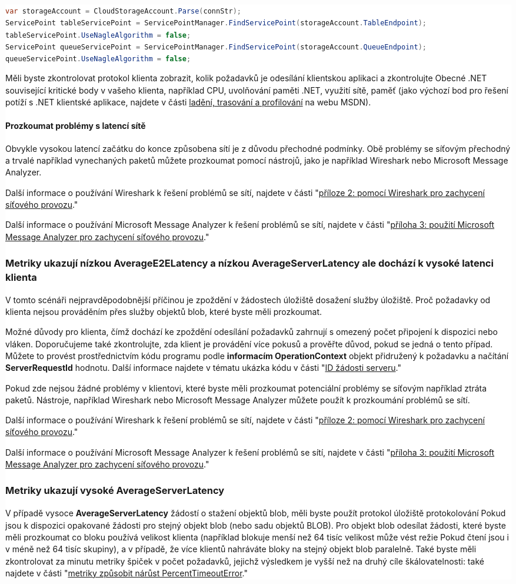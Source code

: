 ```csharp
var storageAccount = CloudStorageAccount.Parse(connStr);
ServicePoint tableServicePoint = ServicePointManager.FindServicePoint(storageAccount.TableEndpoint);
tableServicePoint.UseNagleAlgorithm = false;
ServicePoint queueServicePoint = ServicePointManager.FindServicePoint(storageAccount.QueueEndpoint);
queueServicePoint.UseNagleAlgorithm = false;
```

Měli byste zkontrolovat protokol klienta zobrazit, kolik požadavků je odesílání klientskou aplikaci a zkontrolujte Obecné .NET související kritické body v vašeho klienta, například CPU, uvolňování paměti .NET, využití sítě, paměť (jako výchozí bod pro řešení potíží s .NET klientské aplikace, najdete v části <a href="http://msdn.microsoft.com/library/7fe0dd2y(v=vs.110).aspx" target="_blank">ladění, trasování a profilování</a> na webu MSDN).

#### <a name="investigating-network-latency-issues"></a>Prozkoumat problémy s latencí sítě
Obvykle vysokou latencí začátku do konce způsobena sítí je z důvodu přechodné podmínky. Obě problémy se síťovým přechodný a trvalé například vynechaných paketů můžete prozkoumat pomocí nástrojů, jako je například Wireshark nebo Microsoft Message Analyzer.

Další informace o používání Wireshark k řešení problémů se sítí, najdete v části "[příloze 2: pomocí Wireshark pro zachycení síťového provozu]."

Další informace o používání Microsoft Message Analyzer k řešení problémů se sítí, najdete v části "[příloha 3: použití Microsoft Message Analyzer pro zachycení síťového provozu]."

### <a name="metrics-show-low-AverageE2ELatency-and-low-AverageServerLatency"></a>Metriky ukazují nízkou AverageE2ELatency a nízkou AverageServerLatency ale dochází k vysoké latenci klienta
V tomto scénáři nejpravděpodobnější příčinou je zpoždění v žádostech úložiště dosažení služby úložiště. Proč požadavky od klienta nejsou prováděním přes služby objektů blob, které byste měli prozkoumat.

Možné důvody pro klienta, čímž dochází ke zpoždění odesílání požadavků zahrnují s omezený počet připojení k dispozici nebo vláken. Doporučujeme také zkontrolujte, zda klient je provádění více pokusů a prověřte důvod, pokud se jedná o tento případ. Můžete to provést prostřednictvím kódu programu podle **informacím OperationContext** objekt přidružený k požadavku a načítání **ServerRequestId** hodnotu. Další informace najdete v tématu ukázka kódu v části "[ID žádosti serveru]."

Pokud zde nejsou žádné problémy v klientovi, které byste měli prozkoumat potenciální problémy se síťovým například ztráta paketů. Nástroje, například Wireshark nebo Microsoft Message Analyzer můžete použít k prozkoumání problémů se sítí.

Další informace o používání Wireshark k řešení problémů se sítí, najdete v části "[příloze 2: pomocí Wireshark pro zachycení síťového provozu]."

Další informace o používání Microsoft Message Analyzer k řešení problémů se sítí, najdete v části "[příloha 3: použití Microsoft Message Analyzer pro zachycení síťového provozu]."

### <a name="metrics-show-high-AverageServerLatency"></a>Metriky ukazují vysoké AverageServerLatency
V případě vysoce **AverageServerLatency** žádostí o stažení objektů blob, měli byste použít protokol úložiště protokolování Pokud jsou k dispozici opakované žádosti pro stejný objekt blob (nebo sadu objektů BLOB). Pro objekt blob odesílat žádosti, které byste měli prozkoumat co bloku používá velikost klienta (například blokuje menší než 64 tisíc velikost může vést režie Pokud čtení jsou i v méně než 64 tisíc skupiny), a v případě, že více klientů nahráváte bloky na stejný objekt blob paralelně. Také byste měli zkontrolovat za minutu metriky špiček v počet požadavků, jejichž výsledkem je vyšší než na druhý cíle škálovatelnosti: také najdete v části "[metriky způsobit nárůst PercentTimeoutError]."


[Úvod]: #introduction
[Uspořádání Tato příručka]: #how-this-guide-is-organized
[monitorování vaší služby úložiště]: #monitoring-your-storage-service
[Monitorování stavu služby]: #monitoring-service-health
[Monitorování kapacity]: #monitoring-capacity
[Monitorování dostupnosti]: #monitoring-availability
[Sledování výkonu]: #monitoring-performance
[diagnostice problémů s úložištěm]: #diagnosing-storage-issues
[Problémy v oblasti služby stavu]: #service-health-issues
[Problémy s výkonem]: #performance-issues
[Diagnostikování chyb]: #diagnosing-errors
[Emulátor problémů s úložištěm]: #storage-emulator-issues
[Nástroje protokolování úložiště]: #storage-logging-tools
[Pomocí nástroje protokolování]: #using-network-logging-tools
[začátku do konce trasování]: #end-to-end-tracing
[Korelace data protokolu]: #correlating-log-data
[ID žádosti klienta]: #client-request-id
[ID žádosti serveru]: #server-request-id
[Časová razítka]: #timestamps
[pokyny při řešení potíží]: #troubleshooting-guidance
[metriky ukazují AverageE2ELatency vysoké a nízké AverageServerLatency]: #metrics-show-high-AverageE2ELatency-and-low-AverageServerLatency
[Metrika ukazuje nízkou hodnotu AverageE2ELatency i hodnotu AverageServerLatency, ale latence klienta je vysoká]: #metrics-show-low-AverageE2ELatency-and-low-AverageServerLatency
[Metrika ukazuje vysokou hodnotu AverageServerLatency]: #metrics-show-high-AverageServerLatency
[Dochází k neočekávaným zpožděním při doručování zpráv ve frontě]: #you-are-experiencing-unexpected-delays-in-message-delivery
[metriky způsobit nárůst PercentThrottlingError]: #metrics-show-an-increase-in-PercentThrottlingError
[Přechodný zvýšení PercentThrottlingError]: #transient-increase-in-PercentThrottlingError
[Trvalé zvýšení PercentThrottlingError chyba]: #permanent-increase-in-PercentThrottlingError
[metriky způsobit nárůst PercentTimeoutError]: #metrics-show-an-increase-in-PercentTimeoutError
[Metrika ukazuje zvýšení u PercentNetworkError]: #metrics-show-an-increase-in-PercentNetworkError
[Klient je přijímání zpráv protokolu HTTP 403 (zakázáno)]: #the-client-is-receiving-403-messages
[Klient je přijímání zpráv HTTP 404 (není nalezena)]: #the-client-is-receiving-404-messages
[Klient nebo jiným procesem dřív odstranit objekt]: #client-previously-deleted-the-object
[Chybu ověřování sdíleného přístupového podpisu (SAS)]: #SAS-authorization-issue
[Kód jazyka JavaScript na straně klienta nemá oprávnění pro přístup k objektu]: #JavaScript-code-does-not-have-permission
[Selhání sítě]: #network-failure
[Klient je přijímání zpráv protokolu HTTP 409 (konflikt)]: #the-client-is-receiving-409-messages
[metriky ukazují nízkou PercentSuccess nebo položky protokolu analýzy mít operací s stav transakce ClientOtherErrors]: #metrics-show-low-percent-success
[Metriky kapacity způsobit neočekávané nárůst využití kapacity úložiště]: #capacity-metrics-show-an-unexpected-increase
[Dochází k neočekávané restartování virtuálních počítačů, které mají velký počet připojených virtuálních pevných disků]: #you-are-experiencing-unexpected-reboots
[Problém vyplývá z pomocí emulátoru úložiště pro vývoj nebo testování]: #your-issue-arises-from-using-the-storage-emulator
[Funkce "X" nepracuje v emulátoru úložiště]: #feature-X-is-not-working
[Chyba "hodnota pro jednu z hlaviček protokolu HTTP není ve správném formátu" při použití emulátoru úložiště]: #error-HTTP-header-not-correct-format
[Spuštění emulátor úložiště vyžaduje oprávnění správce]: #storage-emulator-requires-administrative-privileges
[Narazíte na potíže s instalací sady Azure SDK pro .NET]: #you-are-encountering-problems-installing-the-Windows-Azure-SDK
[Máte jiný problém se službou úložiště]: #you-have-a-different-issue-with-a-storage-service
[přílohy]: #appendices
[dodatku 1: použití Fiddler k zachycení přenosů dat HTTP a HTTPS]: #appendix-1
[příloze 2: pomocí Wireshark pro zachycení síťového provozu]: #appendix-2
[příloha 3: použití Microsoft Message Analyzer pro zachycení síťového provozu]: #appendix-3
[Dodatek 4: Zobrazení metriky a protokolovat data pomocí aplikace Excel]: #appendix-4
[příloha 5: monitorování pomocí Application Insights pro Visual Studio Team Services]: #appendix-5
[1]: ./media/storage-monitoring-diagnosing-troubleshooting-classic-portal/overview.png
[2]: ./media/storage-monitoring-diagnosing-troubleshooting-classic-portal/portal-screenshot.png
[3]: ./media/storage-monitoring-diagnosing-troubleshooting-classic-portal/hour-minute-metrics.png
[4]: ./media/storage-monitoring-diagnosing-troubleshooting-classic-portal/high-e2e-latency.png
[5]: ./media/storage-monitoring-diagnosing-troubleshooting-classic-portal/fiddler-screenshot.png
[6]: ./media/storage-monitoring-diagnosing-troubleshooting-classic-portal/wireshark-screenshot-1.png
[7]: ./media/storage-monitoring-diagnosing-troubleshooting-classic-portal/wireshark-screenshot-2.png
[8]: ./media/storage-monitoring-diagnosing-troubleshooting-classic-portal/wireshark-screenshot-3.png
[9]: ./media/storage-monitoring-diagnosing-troubleshooting-classic-portal/mma-screenshot-1.png
[10]: ./media/storage-monitoring-diagnosing-troubleshooting-classic-portal/mma-screenshot-2.png